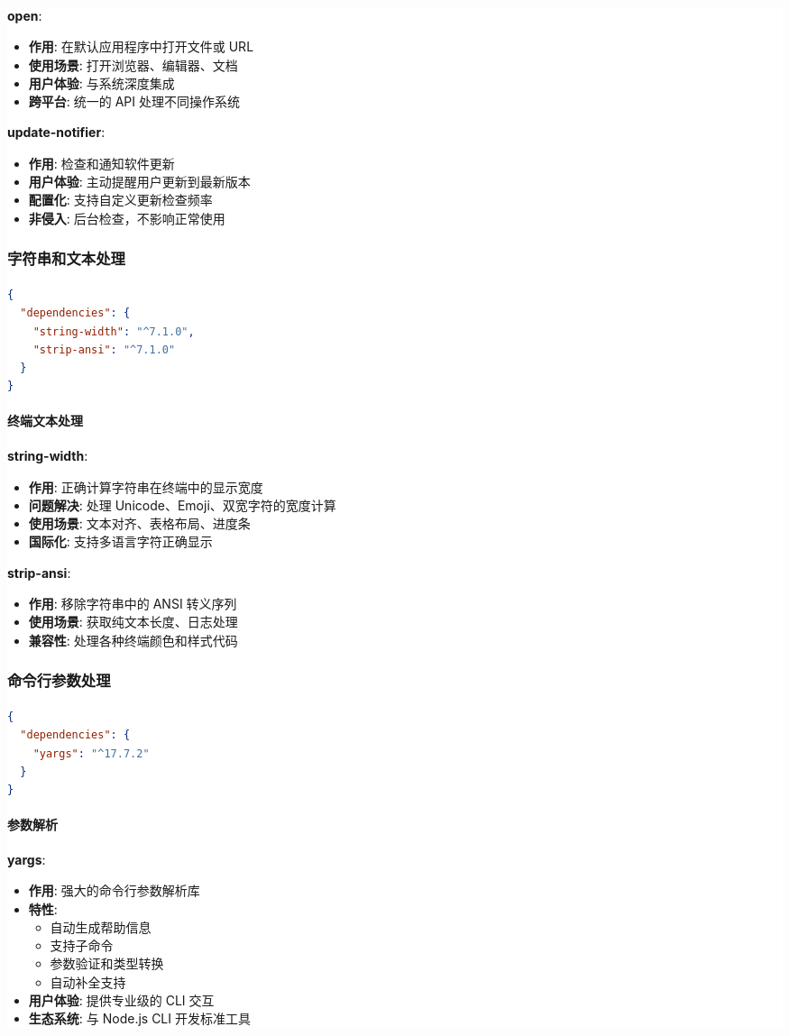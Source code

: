 **open**:
- **作用**: 在默认应用程序中打开文件或 URL
- **使用场景**: 打开浏览器、编辑器、文档
- **用户体验**: 与系统深度集成
- **跨平台**: 统一的 API 处理不同操作系统

**update-notifier**:
- **作用**: 检查和通知软件更新
- **用户体验**: 主动提醒用户更新到最新版本
- **配置化**: 支持自定义更新检查频率
- **非侵入**: 后台检查，不影响正常使用

### 字符串和文本处理

```json
{
  "dependencies": {
    "string-width": "^7.1.0",
    "strip-ansi": "^7.1.0"
  }
}
```

#### 终端文本处理

**string-width**:
- **作用**: 正确计算字符串在终端中的显示宽度
- **问题解决**: 处理 Unicode、Emoji、双宽字符的宽度计算
- **使用场景**: 文本对齐、表格布局、进度条
- **国际化**: 支持多语言字符正确显示

**strip-ansi**:
- **作用**: 移除字符串中的 ANSI 转义序列
- **使用场景**: 获取纯文本长度、日志处理
- **兼容性**: 处理各种终端颜色和样式代码

### 命令行参数处理

```json
{
  "dependencies": {
    "yargs": "^17.7.2"
  }
}
```

#### 参数解析

**yargs**:
- **作用**: 强大的命令行参数解析库
- **特性**: 
  - 自动生成帮助信息
  - 支持子命令
  - 参数验证和类型转换
  - 自动补全支持
- **用户体验**: 提供专业级的 CLI 交互
- **生态系统**: 与 Node.js CLI 开发标准工具
